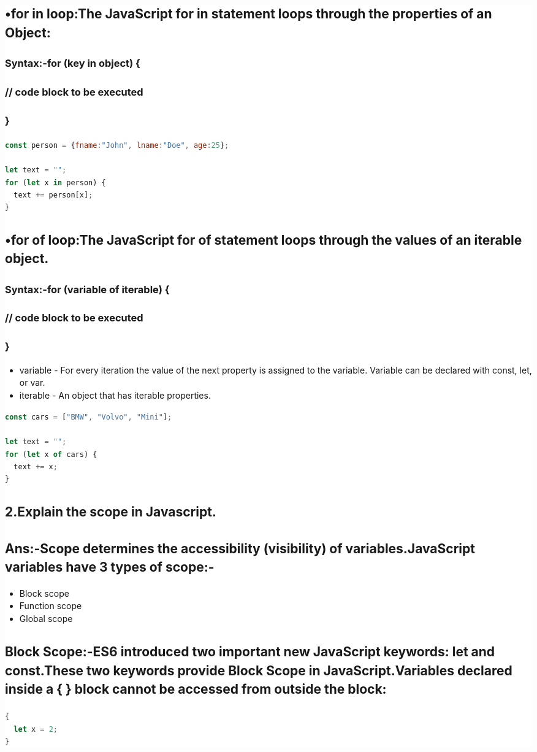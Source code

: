 ## •for in loop:The JavaScript for in statement loops through the properties of an Object:
### Syntax:-for (key in object) {
 ### // code block to be executed
### }
```js
const person = {fname:"John", lname:"Doe", age:25};

let text = "";
for (let x in person) {
  text += person[x];
}
```

## •for of loop:The JavaScript for of statement loops through the values of an iterable object.
### Syntax:-for (variable of iterable) {
###  // code block to be executed
### }
 - variable - For every iteration the value of the next property is assigned to the variable. Variable can be declared with const, let, or var.
- iterable - An object that has iterable properties.
```js
const cars = ["BMW", "Volvo", "Mini"];

let text = "";
for (let x of cars) {
  text += x;
}
```

## 2.Explain the scope in Javascript.
## Ans:-Scope determines the accessibility (visibility) of variables.JavaScript variables have 3 types of scope:-
- Block scope
- Function scope
- Global scope

## Block Scope:-ES6 introduced two important new JavaScript keywords: let and const.These two keywords provide Block Scope in JavaScript.Variables declared inside a { } block cannot be accessed from outside the block:
```js
{
  let x = 2;
}
```
